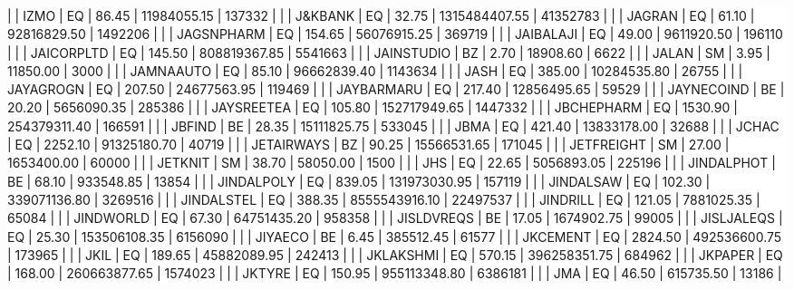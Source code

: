 |  | IZMO | EQ | 86.45 | 11984055.15 | 137332 |
|  | J&KBANK | EQ | 32.75 | 1315484407.55 | 41352783 |
|  | JAGRAN | EQ | 61.10 | 92816829.50 | 1492206 |
|  | JAGSNPHARM | EQ | 154.65 | 56076915.25 | 369719 |
|  | JAIBALAJI | EQ | 49.00 | 9611920.50 | 196110 |
|  | JAICORPLTD | EQ | 145.50 | 808819367.85 | 5541663 |
|  | JAINSTUDIO | BZ | 2.70 | 18908.60 | 6622 |
|  | JALAN | SM | 3.95 | 11850.00 | 3000 |
|  | JAMNAAUTO | EQ | 85.10 | 96662839.40 | 1143634 |
|  | JASH | EQ | 385.00 | 10284535.80 | 26755 |
|  | JAYAGROGN | EQ | 207.50 | 24677563.95 | 119469 |
|  | JAYBARMARU | EQ | 217.40 | 12856495.65 | 59529 |
|  | JAYNECOIND | BE | 20.20 | 5656090.35 | 285386 |
|  | JAYSREETEA | EQ | 105.80 | 152717949.65 | 1447332 |
|  | JBCHEPHARM | EQ | 1530.90 | 254379311.40 | 166591 |
|  | JBFIND | BE | 28.35 | 15111825.75 | 533045 |
|  | JBMA | EQ | 421.40 | 13833178.00 | 32688 |
|  | JCHAC | EQ | 2252.10 | 91325180.70 | 40719 |
|  | JETAIRWAYS | BZ | 90.25 | 15566531.65 | 171045 |
|  | JETFREIGHT | SM | 27.00 | 1653400.00 | 60000 |
|  | JETKNIT | SM | 38.70 | 58050.00 | 1500 |
|  | JHS | EQ | 22.65 | 5056893.05 | 225196 |
|  | JINDALPHOT | BE | 68.10 | 933548.85 | 13854 |
|  | JINDALPOLY | EQ | 839.05 | 131973030.95 | 157119 |
|  | JINDALSAW | EQ | 102.30 | 339071136.80 | 3269516 |
|  | JINDALSTEL | EQ | 388.35 | 8555543916.10 | 22497537 |
|  | JINDRILL | EQ | 121.05 | 7881025.35 | 65084 |
|  | JINDWORLD | EQ | 67.30 | 64751435.20 | 958358 |
|  | JISLDVREQS | BE | 17.05 | 1674902.75 | 99005 |
|  | JISLJALEQS | EQ | 25.30 | 153506108.35 | 6156090 |
|  | JIYAECO | BE | 6.45 | 385512.45 | 61577 |
|  | JKCEMENT | EQ | 2824.50 | 492536600.75 | 173965 |
|  | JKIL | EQ | 189.65 | 45882089.95 | 242413 |
|  | JKLAKSHMI | EQ | 570.15 | 396258351.75 | 684962 |
|  | JKPAPER | EQ | 168.00 | 260663877.65 | 1574023 |
|  | JKTYRE | EQ | 150.95 | 955113348.80 | 6386181 |
|  | JMA | EQ | 46.50 | 615735.50 | 13186 |